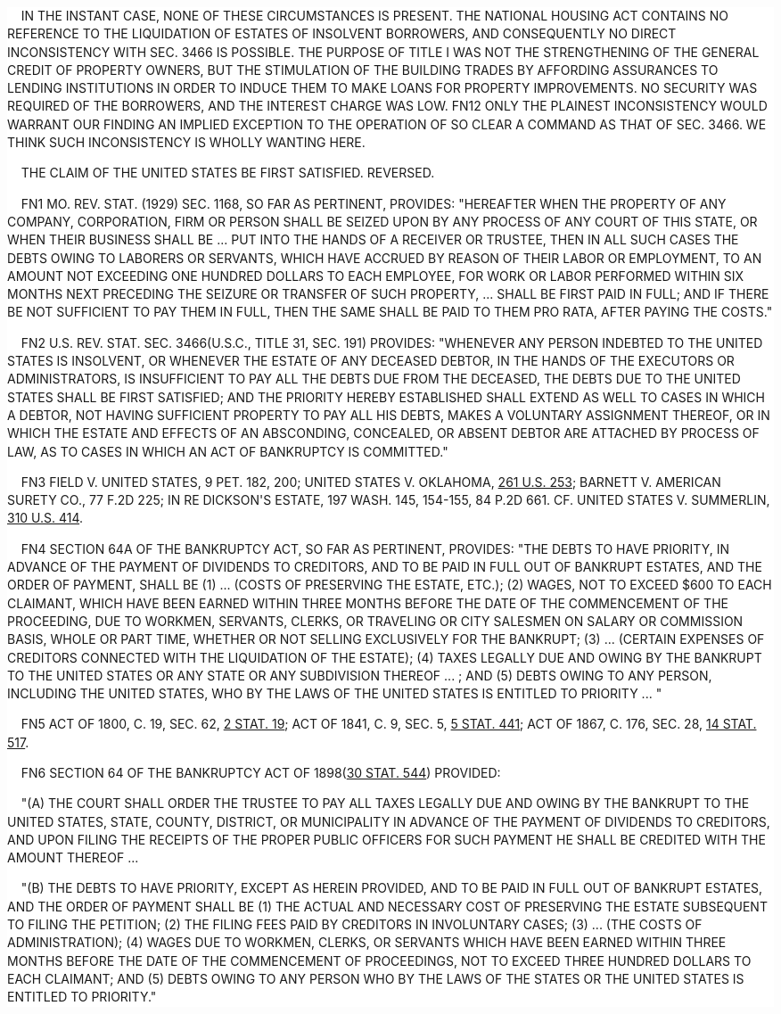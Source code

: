     IN THE INSTANT CASE, NONE OF THESE CIRCUMSTANCES IS PRESENT.  THE NATIONAL HOUSING ACT CONTAINS NO REFERENCE TO THE LIQUIDATION OF ESTATES OF INSOLVENT BORROWERS, AND CONSEQUENTLY NO DIRECT INCONSISTENCY WITH SEC. 3466 IS POSSIBLE.  THE PURPOSE OF TITLE I WAS NOT THE STRENGTHENING OF THE GENERAL CREDIT OF PROPERTY OWNERS, BUT THE STIMULATION OF THE BUILDING TRADES BY AFFORDING ASSURANCES TO LENDING INSTITUTIONS IN ORDER TO INDUCE THEM TO MAKE LOANS FOR PROPERTY IMPROVEMENTS.  NO SECURITY WAS REQUIRED OF THE BORROWERS, AND THE INTEREST CHARGE WAS LOW.  FN12 ONLY THE PLAINEST INCONSISTENCY WOULD WARRANT OUR FINDING AN IMPLIED EXCEPTION TO THE OPERATION OF SO CLEAR A COMMAND AS THAT OF SEC. 3466.  WE THINK SUCH INCONSISTENCY IS WHOLLY WANTING HERE.

    THE CLAIM OF THE UNITED STATES BE FIRST SATISFIED.  REVERSED.

    FN1  MO. REV. STAT. (1929) SEC. 1168, SO FAR AS PERTINENT, PROVIDES: "HEREAFTER WHEN THE PROPERTY OF ANY COMPANY, CORPORATION, FIRM OR PERSON SHALL BE SEIZED UPON BY ANY PROCESS OF ANY COURT OF THIS STATE, OR WHEN THEIR BUSINESS SHALL BE  ...  PUT INTO THE HANDS OF A RECEIVER OR TRUSTEE, THEN IN ALL SUCH CASES THE DEBTS OWING TO LABORERS OR SERVANTS, WHICH HAVE ACCRUED BY REASON OF THEIR LABOR OR EMPLOYMENT, TO AN AMOUNT NOT EXCEEDING ONE HUNDRED DOLLARS TO EACH EMPLOYEE, FOR WORK OR LABOR PERFORMED WITHIN SIX MONTHS NEXT PRECEDING THE SEIZURE OR TRANSFER OF SUCH PROPERTY,  ...  SHALL BE FIRST PAID IN FULL; AND IF THERE BE NOT SUFFICIENT TO PAY THEM IN FULL, THEN THE SAME SHALL BE PAID TO THEM PRO RATA, AFTER PAYING THE COSTS."

    FN2  U.S. REV. STAT. SEC. 3466(U.S.C., TITLE 31, SEC. 191) PROVIDES: "WHENEVER ANY PERSON INDEBTED TO THE UNITED STATES IS INSOLVENT, OR WHENEVER THE ESTATE OF ANY DECEASED DEBTOR, IN THE HANDS OF THE EXECUTORS OR ADMINISTRATORS, IS INSUFFICIENT TO PAY ALL THE DEBTS DUE FROM THE DECEASED, THE DEBTS DUE TO THE UNITED STATES SHALL BE FIRST SATISFIED; AND THE PRIORITY HEREBY ESTABLISHED SHALL EXTEND AS WELL TO CASES IN WHICH A DEBTOR, NOT HAVING SUFFICIENT PROPERTY TO PAY ALL HIS DEBTS, MAKES A VOLUNTARY ASSIGNMENT THEREOF, OR IN WHICH THE ESTATE AND EFFECTS OF AN ABSCONDING, CONCEALED, OR ABSENT DEBTOR ARE ATTACHED BY PROCESS OF LAW, AS TO CASES IN WHICH AN ACT OF BANKRUPTCY IS COMMITTED."

    FN3  FIELD V. UNITED STATES, 9 PET. 182, 200; UNITED STATES V. OKLAHOMA, [261 U.S. 253][/us/courts/scotus/usReporter/261/253]; BARNETT V. AMERICAN SURETY CO., 77 F.2D 225; IN RE DICKSON'S ESTATE, 197 WASH. 145, 154-155, 84 P.2D 661.  CF. UNITED STATES V. SUMMERLIN, [310 U.S. 414][/us/courts/scotus/usReporter/310/414].

    FN4  SECTION 64A OF THE BANKRUPTCY ACT, SO FAR AS PERTINENT, PROVIDES:  "THE DEBTS TO HAVE PRIORITY, IN ADVANCE OF THE PAYMENT OF DIVIDENDS TO CREDITORS, AND TO BE PAID IN FULL OUT OF BANKRUPT ESTATES, AND THE ORDER OF PAYMENT, SHALL BE (1)  ...  (COSTS OF PRESERVING THE ESTATE, ETC.); (2) WAGES, NOT TO EXCEED $600 TO EACH CLAIMANT, WHICH HAVE BEEN EARNED WITHIN THREE MONTHS BEFORE THE DATE OF THE COMMENCEMENT OF THE PROCEEDING, DUE TO WORKMEN, SERVANTS, CLERKS, OR TRAVELING OR CITY SALESMEN ON SALARY OR COMMISSION BASIS, WHOLE OR PART TIME, WHETHER OR NOT SELLING EXCLUSIVELY FOR THE BANKRUPT; (3)  ... (CERTAIN EXPENSES OF CREDITORS CONNECTED WITH THE LIQUIDATION OF THE ESTATE); (4) TAXES LEGALLY DUE AND OWING BY THE BANKRUPT TO THE UNITED STATES OR ANY STATE OR ANY SUBDIVISION THEREOF  ...  ; AND (5) DEBTS OWING TO ANY PERSON, INCLUDING THE UNITED STATES, WHO BY THE LAWS OF THE UNITED STATES IS ENTITLED TO PRIORITY  ...  "

    FN5  ACT OF 1800, C. 19, SEC. 62, [2 STAT. 19][/us/stat/2/19]; ACT OF 1841, C. 9, SEC. 5, [5 STAT. 441][/us/stat/5/441]; ACT OF 1867, C. 176, SEC. 28, [14 STAT. 517][/us/stat/14/517].

    FN6  SECTION 64 OF THE BANKRUPTCY ACT OF 1898([30 STAT. 544][/us/stat/30/544]) PROVIDED:

    "(A)  THE COURT SHALL ORDER THE TRUSTEE TO PAY ALL TAXES LEGALLY DUE AND OWING BY THE BANKRUPT TO THE UNITED STATES, STATE, COUNTY, DISTRICT, OR MUNICIPALITY IN ADVANCE OF THE PAYMENT OF DIVIDENDS TO CREDITORS, AND UPON FILING THE RECEIPTS OF THE PROPER PUBLIC OFFICERS FOR SUCH PAYMENT HE SHALL BE CREDITED WITH THE AMOUNT THEREOF  ...

    "(B)  THE DEBTS TO HAVE PRIORITY, EXCEPT AS HEREIN PROVIDED, AND TO BE PAID IN FULL OUT OF BANKRUPT ESTATES, AND THE ORDER OF PAYMENT SHALL BE (1) THE ACTUAL AND NECESSARY COST OF PRESERVING THE ESTATE SUBSEQUENT TO FILING THE PETITION; (2) THE FILING FEES PAID BY CREDITORS IN INVOLUNTARY CASES; (3)  ...  (THE COSTS OF ADMINISTRATION); (4) WAGES DUE TO WORKMEN, CLERKS, OR SERVANTS WHICH HAVE BEEN EARNED WITHIN THREE MONTHS BEFORE THE DATE OF THE COMMENCEMENT OF PROCEEDINGS, NOT TO EXCEED THREE HUNDRED DOLLARS TO EACH CLAIMANT; AND (5) DEBTS OWING TO ANY PERSON WHO BY THE LAWS OF THE STATES OR THE UNITED STATES IS ENTITLED TO PRIORITY."


[/us/courts/scotus/usReporter/314/423]: https://publicdocs.github.io/go/links?ns=uslm-x&ref=%2Fus%2Fcourts%2Fscotus%2FusReporter%2F314%2F423
[/us/courts/scotus/usReporter/313/552]: https://publicdocs.github.io/go/links?ns=uslm-x&ref=%2Fus%2Fcourts%2Fscotus%2FusReporter%2F313%2F552
[/us/courts/scotus/usReporter/269/483]: https://publicdocs.github.io/go/links?ns=uslm-x&ref=%2Fus%2Fcourts%2Fscotus%2FusReporter%2F269%2F483
[/us/stat/1/515]: https://publicdocs.github.io/go/links?ns=uslm&ref=%2Fus%2Fstat%2F1%2F515
[/us/courts/scotus/usReporter/269/483]: https://publicdocs.github.io/go/links?ns=uslm-x&ref=%2Fus%2Fcourts%2Fscotus%2FusReporter%2F269%2F483
[/us/courts/scotus/usReporter/269/492]: https://publicdocs.github.io/go/links?ns=uslm-x&ref=%2Fus%2Fcourts%2Fscotus%2FusReporter%2F269%2F492
[/us/courts/scotus/usReporter/269/503]: https://publicdocs.github.io/go/links?ns=uslm-x&ref=%2Fus%2Fcourts%2Fscotus%2FusReporter%2F269%2F503
[/us/courts/scotus/usReporter/269/504]: https://publicdocs.github.io/go/links?ns=uslm-x&ref=%2Fus%2Fcourts%2Fscotus%2FusReporter%2F269%2F504
[/us/courts/scotus/usReporter/271/236]: https://publicdocs.github.io/go/links?ns=uslm-x&ref=%2Fus%2Fcourts%2Fscotus%2FusReporter%2F271%2F236
[/us/courts/scotus/usReporter/279/80]: https://publicdocs.github.io/go/links?ns=uslm-x&ref=%2Fus%2Fcourts%2Fscotus%2FusReporter%2F279%2F80
[/us/courts/scotus/usReporter/288/290]: https://publicdocs.github.io/go/links?ns=uslm-x&ref=%2Fus%2Fcourts%2Fscotus%2FusReporter%2F288%2F290
[/us/courts/scotus/usReporter/107/445]: https://publicdocs.github.io/go/links?ns=uslm-x&ref=%2Fus%2Fcourts%2Fscotus%2FusReporter%2F107%2F445
[/us/courts/scotus/usReporter/280/478]: https://publicdocs.github.io/go/links?ns=uslm-x&ref=%2Fus%2Fcourts%2Fscotus%2FusReporter%2F280%2F478
[/us/courts/scotus/usReporter/261/253]: https://publicdocs.github.io/go/links?ns=uslm-x&ref=%2Fus%2Fcourts%2Fscotus%2FusReporter%2F261%2F253
[/us/courts/scotus/usReporter/310/414]: https://publicdocs.github.io/go/links?ns=uslm-x&ref=%2Fus%2Fcourts%2Fscotus%2FusReporter%2F310%2F414
[/us/stat/2/19]: https://publicdocs.github.io/go/links?ns=uslm&ref=%2Fus%2Fstat%2F2%2F19
[/us/stat/5/441]: https://publicdocs.github.io/go/links?ns=uslm&ref=%2Fus%2Fstat%2F5%2F441
[/us/stat/14/517]: https://publicdocs.github.io/go/links?ns=uslm&ref=%2Fus%2Fstat%2F14%2F517
[/us/stat/30/544]: https://publicdocs.github.io/go/links?ns=uslm&ref=%2Fus%2Fstat%2F30%2F544
[/us/stat/48/1246]: https://publicdocs.github.io/go/links?ns=uslm&ref=%2Fus%2Fstat%2F48%2F1246
[/us/stat/53/805]: https://publicdocs.github.io/go/links?ns=uslm&ref=%2Fus%2Fstat%2F53%2F805
[/us/courts/scotus/usReporter/280/478]: https://publicdocs.github.io/go/links?ns=uslm-x&ref=%2Fus%2Fcourts%2Fscotus%2FusReporter%2F280%2F478
[/us/stat/48/1246]: https://publicdocs.github.io/go/links?ns=uslm&ref=%2Fus%2Fstat%2F48%2F1246
[/us/stat/49/299]: https://publicdocs.github.io/go/links?ns=uslm&ref=%2Fus%2Fstat%2F49%2F299
[/us/stat/49/722]: https://publicdocs.github.io/go/links?ns=uslm&ref=%2Fus%2Fstat%2F49%2F722
[/us/stat/49/1187]: https://publicdocs.github.io/go/links?ns=uslm&ref=%2Fus%2Fstat%2F49%2F1187
[/us/stat/49/1234]: https://publicdocs.github.io/go/links?ns=uslm&ref=%2Fus%2Fstat%2F49%2F1234
[/us/usc/t12/s1703]: https://publicdocs.github.io/go/links?ns=uslm&ref=%2Fus%2Fusc%2Ft12%2Fs1703
[/us/courts/scotus/usReporter/312/696]: https://publicdocs.github.io/go/links?ns=uslm-x&ref=%2Fus%2Fcourts%2Fscotus%2FusReporter%2F312%2F696
[/us/courts/scotus/usReporter/310/414]: https://publicdocs.github.io/go/links?ns=uslm-x&ref=%2Fus%2Fcourts%2Fscotus%2FusReporter%2F310%2F414
[/us/courts/scotus/usReporter/264/456]: https://publicdocs.github.io/go/links?ns=uslm-x&ref=%2Fus%2Fcourts%2Fscotus%2FusReporter%2F264%2F456
[/us/courts/scotus/usReporter/271/236]: https://publicdocs.github.io/go/links?ns=uslm-x&ref=%2Fus%2Fcourts%2Fscotus%2FusReporter%2F271%2F236
[/us/courts/scotus/usReporter/307/200]: https://publicdocs.github.io/go/links?ns=uslm-x&ref=%2Fus%2Fcourts%2Fscotus%2FusReporter%2F307%2F200
[/us/courts/scotus/usReporter/306/381]: https://publicdocs.github.io/go/links?ns=uslm-x&ref=%2Fus%2Fcourts%2Fscotus%2FusReporter%2F306%2F381
[/us/courts/scotus/usReporter/307/200]: https://publicdocs.github.io/go/links?ns=uslm-x&ref=%2Fus%2Fcourts%2Fscotus%2FusReporter%2F307%2F200
[/us/courts/scotus/usReporter/298/544]: https://publicdocs.github.io/go/links?ns=uslm-x&ref=%2Fus%2Fcourts%2Fscotus%2FusReporter%2F298%2F544
[/us/courts/scotus/usReporter/271/236]: https://publicdocs.github.io/go/links?ns=uslm-x&ref=%2Fus%2Fcourts%2Fscotus%2FusReporter%2F271%2F236
[/us/courts/scotus/usReporter/279/80]: https://publicdocs.github.io/go/links?ns=uslm-x&ref=%2Fus%2Fcourts%2Fscotus%2FusReporter%2F279%2F80
[/us/courts/scotus/usReporter/269/492]: https://publicdocs.github.io/go/links?ns=uslm-x&ref=%2Fus%2Fcourts%2Fscotus%2FusReporter%2F269%2F492
[/us/courts/scotus/usReporter/269/483]: https://publicdocs.github.io/go/links?ns=uslm-x&ref=%2Fus%2Fcourts%2Fscotus%2FusReporter%2F269%2F483
[/us/courts/scotus/usReporter/107/445]: https://publicdocs.github.io/go/links?ns=uslm-x&ref=%2Fus%2Fcourts%2Fscotus%2FusReporter%2F107%2F445
[/us/courts/scotus/usReporter/280/478]: https://publicdocs.github.io/go/links?ns=uslm-x&ref=%2Fus%2Fcourts%2Fscotus%2FusReporter%2F280%2F478
[/us/courts/scotus/usReporter/258/549]: https://publicdocs.github.io/go/links?ns=uslm-x&ref=%2Fus%2Fcourts%2Fscotus%2FusReporter%2F258%2F549
[/us/courts/scotus/usReporter/271/236]: https://publicdocs.github.io/go/links?ns=uslm-x&ref=%2Fus%2Fcourts%2Fscotus%2FusReporter%2F271%2F236
[/us/courts/scotus/usReporter/107/445]: https://publicdocs.github.io/go/links?ns=uslm-x&ref=%2Fus%2Fcourts%2Fscotus%2FusReporter%2F107%2F445
[/us/stat/41/468]: https://publicdocs.github.io/go/links?ns=uslm&ref=%2Fus%2Fstat%2F41%2F468
[/us/stat/49/299]: https://publicdocs.github.io/go/links?ns=uslm&ref=%2Fus%2Fstat%2F49%2F299
